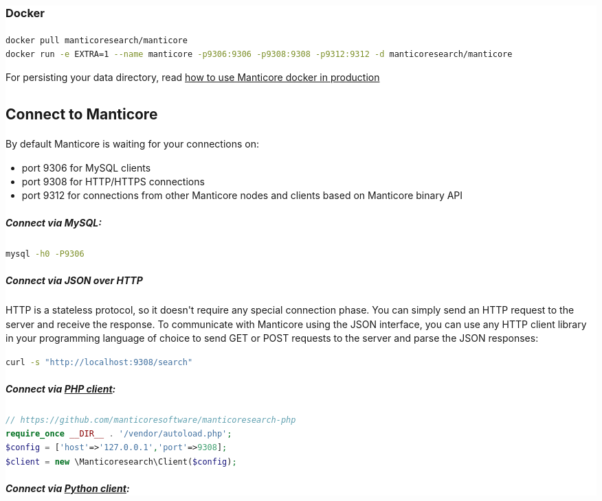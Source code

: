 
### Docker

```bash
docker pull manticoresearch/manticore
docker run -e EXTRA=1 --name manticore -p9306:9306 -p9308:9308 -p9312:9312 -d manticoresearch/manticore
```
For persisting your data directory, read [how to use Manticore docker in production](Starting_the_server/Docker.md#Production-use)



## Connect to Manticore

By default Manticore is waiting for your connections on:

  * port 9306 for MySQL clients
  * port 9308 for HTTP/HTTPS connections
  * port 9312 for connections from other Manticore nodes and clients based on Manticore binary API


##### Connect via MySQL:


```bash
mysql -h0 -P9306
```


##### Connect via JSON over HTTP


HTTP is a stateless protocol, so it doesn't require any special connection phase. You can simply send an HTTP request to the server and receive the response. To communicate with Manticore using the JSON interface, you can use any HTTP client library in your programming language of choice to send GET or POST requests to the server and parse the JSON responses:

```bash
curl -s "http://localhost:9308/search"
```


##### Connect via [PHP client](https://github.com/manticoresoftware/manticoresearch-php):


```php
// https://github.com/manticoresoftware/manticoresearch-php
require_once __DIR__ . '/vendor/autoload.php';
$config = ['host'=>'127.0.0.1','port'=>9308];
$client = new \Manticoresearch\Client($config);
```


##### Connect via [Python client](https://github.com/manticoresoftware/manticoresearch-php):
